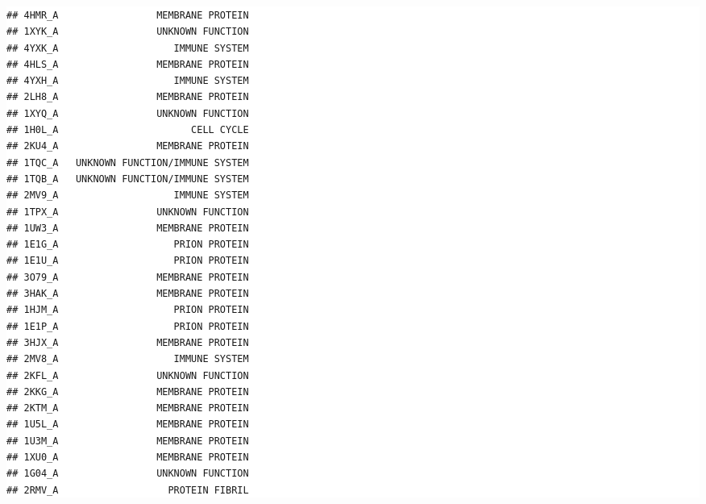     ## 4HMR_A                 MEMBRANE PROTEIN
    ## 1XYK_A                 UNKNOWN FUNCTION
    ## 4YXK_A                    IMMUNE SYSTEM
    ## 4HLS_A                 MEMBRANE PROTEIN
    ## 4YXH_A                    IMMUNE SYSTEM
    ## 2LH8_A                 MEMBRANE PROTEIN
    ## 1XYQ_A                 UNKNOWN FUNCTION
    ## 1H0L_A                       CELL CYCLE
    ## 2KU4_A                 MEMBRANE PROTEIN
    ## 1TQC_A   UNKNOWN FUNCTION/IMMUNE SYSTEM
    ## 1TQB_A   UNKNOWN FUNCTION/IMMUNE SYSTEM
    ## 2MV9_A                    IMMUNE SYSTEM
    ## 1TPX_A                 UNKNOWN FUNCTION
    ## 1UW3_A                 MEMBRANE PROTEIN
    ## 1E1G_A                    PRION PROTEIN
    ## 1E1U_A                    PRION PROTEIN
    ## 3O79_A                 MEMBRANE PROTEIN
    ## 3HAK_A                 MEMBRANE PROTEIN
    ## 1HJM_A                    PRION PROTEIN
    ## 1E1P_A                    PRION PROTEIN
    ## 3HJX_A                 MEMBRANE PROTEIN
    ## 2MV8_A                    IMMUNE SYSTEM
    ## 2KFL_A                 UNKNOWN FUNCTION
    ## 2KKG_A                 MEMBRANE PROTEIN
    ## 2KTM_A                 MEMBRANE PROTEIN
    ## 1U5L_A                 MEMBRANE PROTEIN
    ## 1U3M_A                 MEMBRANE PROTEIN
    ## 1XU0_A                 MEMBRANE PROTEIN
    ## 1G04_A                 UNKNOWN FUNCTION
    ## 2RMV_A                   PROTEIN FIBRIL